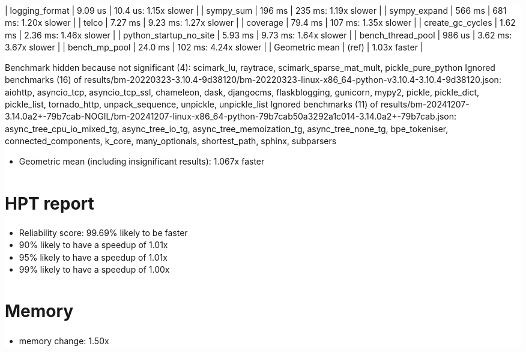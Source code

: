 | logging_format           | 9.09 us                                                | 10.4 us: 1.15x slower                                                  |
| sympy_sum                | 196 ms                                                 | 235 ms: 1.19x slower                                                   |
| sympy_expand             | 566 ms                                                 | 681 ms: 1.20x slower                                                   |
| telco                    | 7.27 ms                                                | 9.23 ms: 1.27x slower                                                  |
| coverage                 | 79.4 ms                                                | 107 ms: 1.35x slower                                                   |
| create_gc_cycles         | 1.62 ms                                                | 2.36 ms: 1.46x slower                                                  |
| python_startup_no_site   | 5.93 ms                                                | 9.73 ms: 1.64x slower                                                  |
| bench_thread_pool        | 986 us                                                 | 3.62 ms: 3.67x slower                                                  |
| bench_mp_pool            | 24.0 ms                                                | 102 ms: 4.24x slower                                                   |
| Geometric mean           | (ref)                                                  | 1.03x faster                                                           |

Benchmark hidden because not significant (4): scimark_lu, raytrace, scimark_sparse_mat_mult, pickle_pure_python
Ignored benchmarks (16) of results/bm-20220323-3.10.4-9d38120/bm-20220323-linux-x86_64-python-v3.10.4-3.10.4-9d38120.json: aiohttp, asyncio_tcp, asyncio_tcp_ssl, chameleon, dask, djangocms, flaskblogging, gunicorn, mypy2, pickle, pickle_dict, pickle_list, tornado_http, unpack_sequence, unpickle, unpickle_list
Ignored benchmarks (11) of results/bm-20241207-3.14.0a2+-79b7cab-NOGIL/bm-20241207-linux-x86_64-python-79b7cab50a3292a1c014-3.14.0a2+-79b7cab.json: async_tree_cpu_io_mixed_tg, async_tree_io_tg, async_tree_memoization_tg, async_tree_none_tg, bpe_tokeniser, connected_components, k_core, many_optionals, shortest_path, sphinx, subparsers

- Geometric mean (including insignificant results): 1.067x faster

# HPT report

- Reliability score: 99.69% likely to be faster
- 90% likely to have a speedup of 1.01x
- 95% likely to have a speedup of 1.01x
- 99% likely to have a speedup of 1.00x

# Memory
- memory change: 1.50x